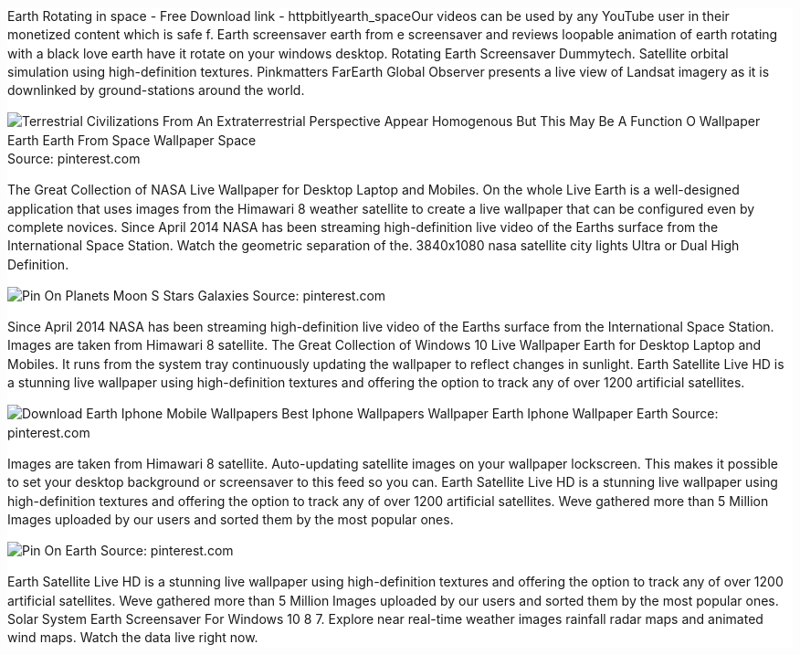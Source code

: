 Earth Rotating in space - Free Download link - httpbitlyearth_spaceOur videos can be used by any YouTube user in their monetized content which is safe f. Earth screensaver earth from e screensaver and reviews loopable animation of earth rotating with a black love earth have it rotate on your windows desktop. Rotating Earth Screensaver Dummytech. Satellite orbital simulation using high-definition textures. Pinkmatters FarEarth Global Observer presents a live view of Landsat imagery as it is downlinked by ground-stations around the world.

![Terrestrial Civilizations From An Extraterrestrial Perspective Appear Homogenous But This May Be A Function O Wallpaper Earth Earth From Space Wallpaper Space](https://i.pinimg.com/originals/98/2d/86/982d8659af84b733fb54be7d690ad37b.jpg "Terrestrial Civilizations From An Extraterrestrial Perspective Appear Homogenous But This May Be A Function O Wallpaper Earth Earth From Space Wallpaper Space")
Source: pinterest.com

The Great Collection of NASA Live Wallpaper for Desktop Laptop and Mobiles. On the whole Live Earth is a well-designed application that uses images from the Himawari 8 weather satellite to create a live wallpaper that can be configured even by complete novices. Since April 2014 NASA has been streaming high-definition live video of the Earths surface from the International Space Station. Watch the geometric separation of the. 3840x1080 nasa satellite city lights Ultra or Dual High Definition.

![Pin On Planets Moon S Stars Galaxies](https://i.pinimg.com/originals/aa/50/52/aa5052aea576c02f882cbe53c6f5bce3.jpg "Pin On Planets Moon S Stars Galaxies")
Source: pinterest.com

Since April 2014 NASA has been streaming high-definition live video of the Earths surface from the International Space Station. Images are taken from Himawari 8 satellite. The Great Collection of Windows 10 Live Wallpaper Earth for Desktop Laptop and Mobiles. It runs from the system tray continuously updating the wallpaper to reflect changes in sunlight. Earth Satellite Live HD is a stunning live wallpaper using high-definition textures and offering the option to track any of over 1200 artificial satellites.

![Download Earth Iphone Mobile Wallpapers Best Iphone Wallpapers Wallpaper Earth Iphone Wallpaper Earth](https://i.pinimg.com/originals/8b/ac/37/8bac3741afde76b69315f23ec6a8f839.jpg "Download Earth Iphone Mobile Wallpapers Best Iphone Wallpapers Wallpaper Earth Iphone Wallpaper Earth")
Source: pinterest.com

Images are taken from Himawari 8 satellite. Auto-updating satellite images on your wallpaper lockscreen. This makes it possible to set your desktop background or screensaver to this feed so you can. Earth Satellite Live HD is a stunning live wallpaper using high-definition textures and offering the option to track any of over 1200 artificial satellites. Weve gathered more than 5 Million Images uploaded by our users and sorted them by the most popular ones.

![Pin On Earth](https://i.pinimg.com/474x/26/ca/a9/26caa9b93dac13fecfc4d3c980ad7d55.jpg "Pin On Earth")
Source: pinterest.com

Earth Satellite Live HD is a stunning live wallpaper using high-definition textures and offering the option to track any of over 1200 artificial satellites. Weve gathered more than 5 Million Images uploaded by our users and sorted them by the most popular ones. Solar System Earth Screensaver For Windows 10 8 7. Explore near real-time weather images rainfall radar maps and animated wind maps. Watch the data live right now.

